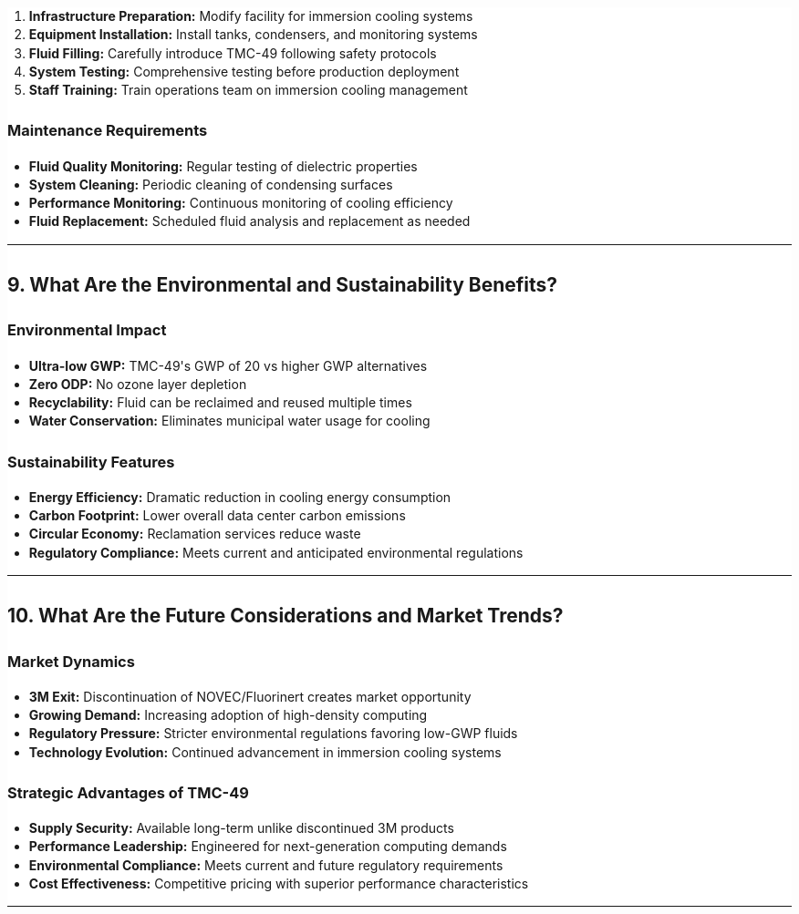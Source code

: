 1. **Infrastructure Preparation:** Modify facility for immersion cooling systems
2. **Equipment Installation:** Install tanks, condensers, and monitoring systems
3. **Fluid Filling:** Carefully introduce TMC-49 following safety protocols
4. **System Testing:** Comprehensive testing before production deployment
5. **Staff Training:** Train operations team on immersion cooling management

### **Maintenance Requirements**

- **Fluid Quality Monitoring:** Regular testing of dielectric properties
- **System Cleaning:** Periodic cleaning of condensing surfaces
- **Performance Monitoring:** Continuous monitoring of cooling efficiency
- **Fluid Replacement:** Scheduled fluid analysis and replacement as needed

---

## **9. What Are the Environmental and Sustainability Benefits?**

### **Environmental Impact**

- **Ultra-low GWP:** TMC-49's GWP of 20 vs higher GWP alternatives
- **Zero ODP:** No ozone layer depletion
- **Recyclability:** Fluid can be reclaimed and reused multiple times
- **Water Conservation:** Eliminates municipal water usage for cooling

### **Sustainability Features**

- **Energy Efficiency:** Dramatic reduction in cooling energy consumption
- **Carbon Footprint:** Lower overall data center carbon emissions
- **Circular Economy:** Reclamation services reduce waste
- **Regulatory Compliance:** Meets current and anticipated environmental regulations

---

## **10. What Are the Future Considerations and Market Trends?**

### **Market Dynamics**

- **3M Exit:** Discontinuation of NOVEC/Fluorinert creates market opportunity
- **Growing Demand:** Increasing adoption of high-density computing
- **Regulatory Pressure:** Stricter environmental regulations favoring low-GWP fluids
- **Technology Evolution:** Continued advancement in immersion cooling systems

### **Strategic Advantages of TMC-49**

- **Supply Security:** Available long-term unlike discontinued 3M products
- **Performance Leadership:** Engineered for next-generation computing demands
- **Environmental Compliance:** Meets current and future regulatory requirements
- **Cost Effectiveness:** Competitive pricing with superior performance characteristics

---
